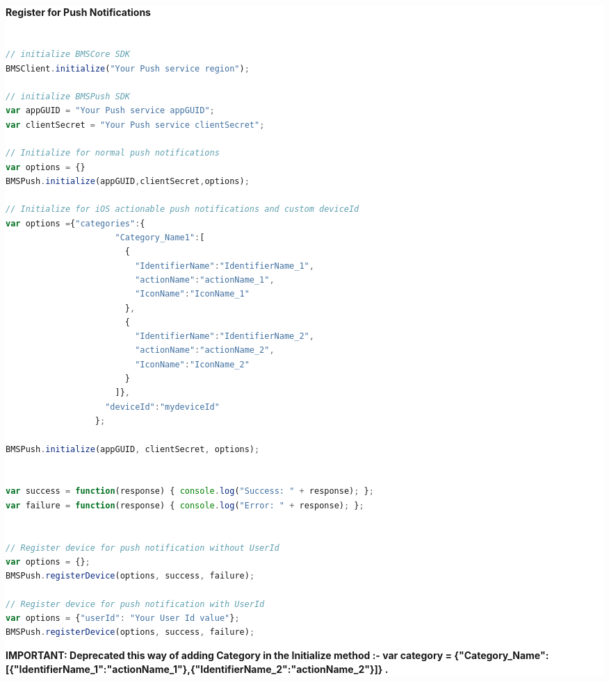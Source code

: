 #### Register for Push Notifications


```Javascript

// initialize BMSCore SDK
BMSClient.initialize("Your Push service region");

// initialize BMSPush SDK
var appGUID = "Your Push service appGUID";
var clientSecret = "Your Push service clientSecret";

// Initialize for normal push notifications
var options = {}
BMSPush.initialize(appGUID,clientSecret,options);

// Initialize for iOS actionable push notifications and custom deviceId
var options ={"categories":{
                      "Category_Name1":[
                        {
                          "IdentifierName":"IdentifierName_1",
                          "actionName":"actionName_1",
                          "IconName":"IconName_1"
                        },
                        {
                          "IdentifierName":"IdentifierName_2",
                          "actionName":"actionName_2",
                          "IconName":"IconName_2"
                        }
                      ]},
                    "deviceId":"mydeviceId"
                  };

BMSPush.initialize(appGUID, clientSecret, options);


var success = function(response) { console.log("Success: " + response); };
var failure = function(response) { console.log("Error: " + response); };


// Register device for push notification without UserId
var options = {};
BMSPush.registerDevice(options, success, failure);

// Register device for push notification with UserId
var options = {"userId": "Your User Id value"};
BMSPush.registerDevice(options, success, failure);
```

**IMPORTANT: Deprecated this way of adding Category in the Initialize method :- var category = {"Category_Name":[{"IdentifierName_1":"actionName_1"},{"IdentifierName_2":"actionName_2"}]}
.**
